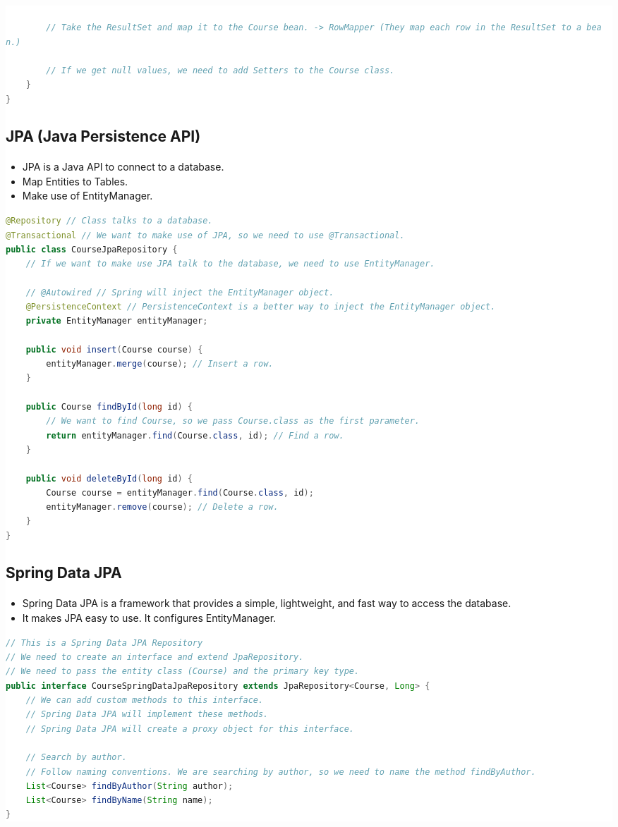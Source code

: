 ```java

        // Take the ResultSet and map it to the Course bean. -> RowMapper (They map each row in the ResultSet to a bean.)

        // If we get null values, we need to add Setters to the Course class.
    }
}

```

## JPA (Java Persistence API)
* JPA is a Java API to connect to a database.
* Map Entities to Tables.
* Make use of EntityManager.

```java
@Repository // Class talks to a database.
@Transactional // We want to make use of JPA, so we need to use @Transactional.
public class CourseJpaRepository {
    // If we want to make use JPA talk to the database, we need to use EntityManager.

    // @Autowired // Spring will inject the EntityManager object.
    @PersistenceContext // PersistenceContext is a better way to inject the EntityManager object.
    private EntityManager entityManager;

    public void insert(Course course) {
        entityManager.merge(course); // Insert a row.
    }

    public Course findById(long id) {
        // We want to find Course, so we pass Course.class as the first parameter.
        return entityManager.find(Course.class, id); // Find a row.
    }

    public void deleteById(long id) {
        Course course = entityManager.find(Course.class, id);
        entityManager.remove(course); // Delete a row.
    }
}

```

## Spring Data JPA
* Spring Data JPA is a framework that provides a simple, lightweight, and fast way to access the database.
* It makes JPA easy to use. It configures EntityManager.

```java
// This is a Spring Data JPA Repository
// We need to create an interface and extend JpaRepository.
// We need to pass the entity class (Course) and the primary key type.
public interface CourseSpringDataJpaRepository extends JpaRepository<Course, Long> {
    // We can add custom methods to this interface.
    // Spring Data JPA will implement these methods.
    // Spring Data JPA will create a proxy object for this interface.

    // Search by author.
    // Follow naming conventions. We are searching by author, so we need to name the method findByAuthor.
    List<Course> findByAuthor(String author);
    List<Course> findByName(String name);
}

```